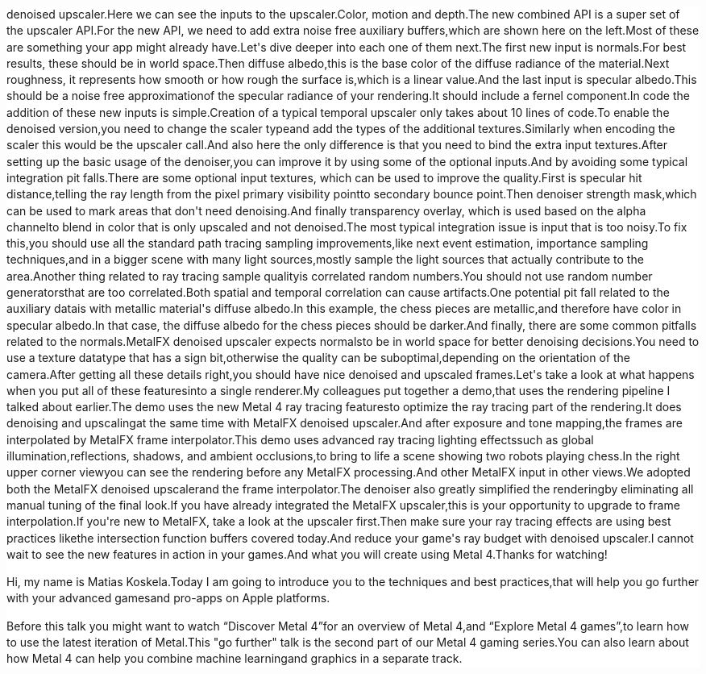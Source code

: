 denoised upscaler.Here we can see the inputs to the upscaler.Color, motion and depth.The new combined API is a super set of the upscaler API.For the new API, we need to add extra noise free auxiliary buffers,which are shown here on the left.Most of these are something your app might already have.Let's dive deeper into each one of them next.The first new input is normals.For best results, these should be in world space.Then diffuse albedo,this is the base color of the diffuse radiance of the material.Next roughness, it represents how smooth or how rough the surface is,which is a linear value.And the last input is specular albedo.This should be a noise free approximationof the specular radiance of your rendering.It should include a fernel component.In code the addition of these new inputs is simple.Creation of a typical temporal upscaler only takes about 10 lines of code.To enable the denoised version,you need to change the scaler typeand add the types of the additional textures.Similarly when encoding the scaler this would be the upscaler call.And also here the only difference is that you need to bind the extra input textures.After setting up the basic usage of the denoiser,you can improve it by using some of the optional inputs.And by avoiding some typical integration pit falls.There are some optional input textures, which can be used to improve the quality.First is specular hit distance,telling the ray length from the pixel primary visibility pointto secondary bounce point.Then denoiser strength mask,which can be used to mark areas that don't need denoising.And finally transparency overlay, which is used based on the alpha channelto blend in color that is only upscaled and not denoised.The most typical integration issue is input that is too noisy.To fix this,you should use all the standard path tracing sampling improvements,like next event estimation, importance sampling techniques,and in a bigger scene with many light sources,mostly sample the light sources that actually contribute to the area.Another thing related to ray tracing sample qualityis correlated random numbers.You should not use random number generatorsthat are too correlated.Both spatial and temporal correlation can cause artifacts.One potential pit fall related to the auxiliary datais with metallic material's diffuse albedo.In this example, the chess pieces are metallic,and therefore have color in specular albedo.In that case, the diffuse albedo for the chess pieces should be darker.And finally, there are some common pitfalls related to the normals.MetalFX denoised upscaler expects normalsto be in world space for better denoising decisions.You need to use a texture datatype that has a sign bit,otherwise the quality can be suboptimal,depending on the orientation of the camera.After getting all these details right,you should have nice denoised and upscaled frames.Let's take a look at what happens when you put all of these featuresinto a single renderer.My colleagues put together a demo,that uses the rendering pipeline I talked about earlier.The demo uses the new Metal 4 ray tracing featuresto optimize the ray tracing part of the rendering.It does denoising and upscalingat the same time with MetalFX denoised upscaler.And after exposure and tone mapping,the frames are interpolated by MetalFX frame interpolator.This demo uses advanced ray tracing lighting effectssuch as global illumination,reflections, shadows, and ambient occlusions,to bring to life a scene showing two robots playing chess.In the right upper corner viewyou can see the rendering before any MetalFX processing.And other MetalFX input in other views.We adopted both the MetalFX denoised upscalerand the frame interpolator.The denoiser also greatly simplified the renderingby eliminating all manual tuning of the final look.If you have already integrated the MetalFX upscaler,this is your opportunity to upgrade to frame interpolation.If you're new to MetalFX, take a look at the upscaler first.Then make sure your ray tracing effects are using best practices likethe intersection function buffers covered today.And reduce your game's ray budget with denoised upscaler.I cannot wait to see the new features in action in your games.And what you will create using Metal 4.Thanks for watching!

Hi, my name is Matias Koskela.Today I am going to introduce you to the techniques and best practices,that will help you go further with your advanced gamesand pro-apps on Apple platforms.

Before this talk you might want to watch “Discover Metal 4”for an overview of Metal 4,and “Explore Metal 4 games”,to learn how to use the latest iteration of Metal.This "go further" talk is the second part of our Metal 4 gaming series.You can also learn about how Metal 4 can help you combine machine learningand graphics in a separate track.
